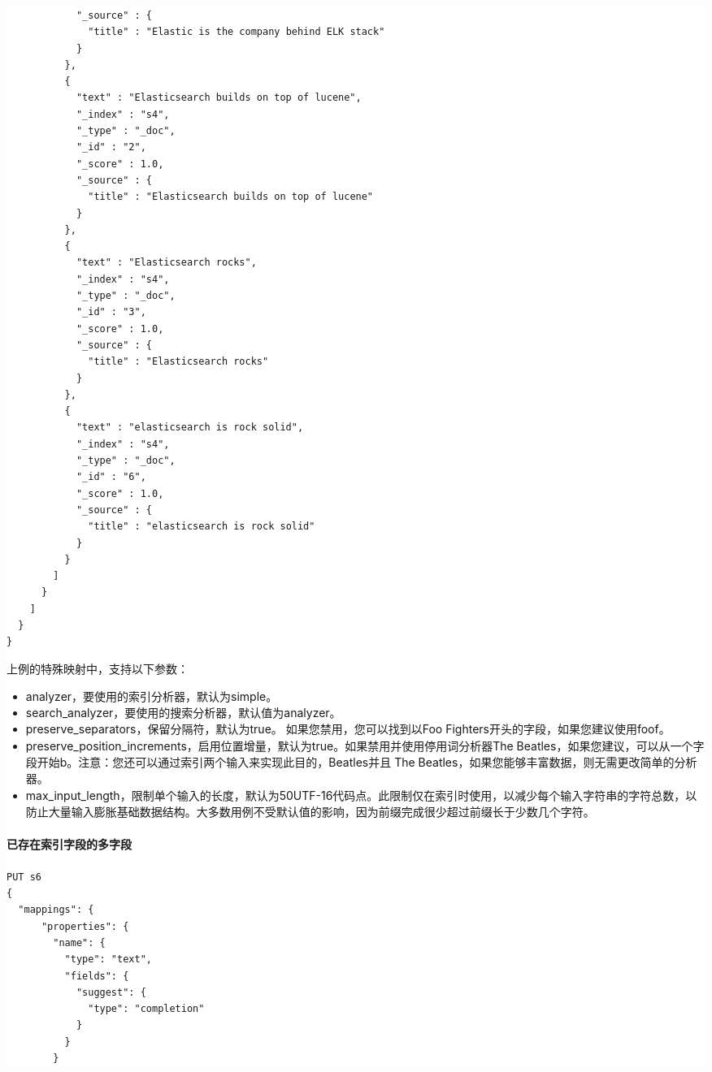 ```
            "_source" : {
              "title" : "Elastic is the company behind ELK stack"
            }
          },
          {
            "text" : "Elasticsearch builds on top of lucene",
            "_index" : "s4",
            "_type" : "_doc",
            "_id" : "2",
            "_score" : 1.0,
            "_source" : {
              "title" : "Elasticsearch builds on top of lucene"
            }
          },
          {
            "text" : "Elasticsearch rocks",
            "_index" : "s4",
            "_type" : "_doc",
            "_id" : "3",
            "_score" : 1.0,
            "_source" : {
              "title" : "Elasticsearch rocks"
            }
          },
          {
            "text" : "elasticsearch is rock solid",
            "_index" : "s4",
            "_type" : "_doc",
            "_id" : "6",
            "_score" : 1.0,
            "_source" : {
              "title" : "elasticsearch is rock solid"
            }
          }
        ]
      }
    ]
  }
}
```
上例的特殊映射中，支持以下参数：
- analyzer，要使用的索引分析器，默认为simple。
- search_analyzer，要使用的搜索分析器，默认值为analyzer。
- preserve_separators，保留分隔符，默认为true。 如果您禁用，您可以找到以Foo Fighters开头的字段，如果您建议使用foof。
- preserve_position_increments，启用位置增量，默认为true。如果禁用并使用停用词分析器The Beatles，如果您建议，可以从一个字段开始b。注意：您还可以通过索引两个输入来实现此目的，Beatles并且 The Beatles，如果您能够丰富数据，则无需更改简单的分析器。
- max_input_length，限制单个输入的长度，默认为50UTF-16代码点。此限制仅在索引时使用，以减少每个输入字符串的字符总数，以防止大量输入膨胀基础数据结构。大多数用例不受默认值的影响，因为前缀完成很少超过前缀长于少数几个字符。

#### 已存在索引字段的多字段
```
PUT s6
{
  "mappings": {
      "properties": {
        "name": {
          "type": "text",
          "fields": {
            "suggest": {
              "type": "completion"
            }
          }
        }
```